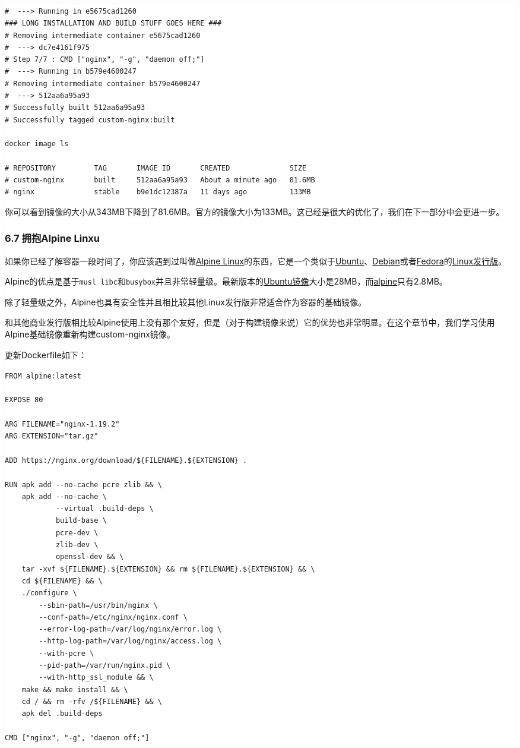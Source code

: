 ```shell
#  ---> Running in e5675cad1260
### LONG INSTALLATION AND BUILD STUFF GOES HERE ###
# Removing intermediate container e5675cad1260
#  ---> dc7e4161f975
# Step 7/7 : CMD ["nginx", "-g", "daemon off;"]
#  ---> Running in b579e4600247
# Removing intermediate container b579e4600247
#  ---> 512aa6a95a93
# Successfully built 512aa6a95a93
# Successfully tagged custom-nginx:built

docker image ls

# REPOSITORY         TAG       IMAGE ID       CREATED              SIZE
# custom-nginx       built     512aa6a95a93   About a minute ago   81.6MB
# nginx              stable    b9e1dc12387a   11 days ago          133MB
```

你可以看到镜像的大小从343MB下降到了81.6MB。官方的镜像大小为133MB。这已经是很大的优化了，我们在下一部分中会更进一步。

<h3 id="6.7">6.7 拥抱Alpine Linxu</h3>

如果你已经了解容器一段时间了，你应该遇到过叫做[Alpine Linux](https://alpinelinux.org/)的东西，它是一个类似于[Ubuntu](https://ubuntu.com/)、[Debian](https://ubuntu.com/)或者[Fedora](https://getfedora.org/)的[Linux发行版](https://en.wikipedia.org/wiki/Linux)。

Alpine的优点是基于`musl libc`和`busybox`并且非常轻量级。最新版本的[Ubuntu镜像](https://hub.docker.com/_/ubuntu)大小是28MB，而[alpine](https://hub.docker.com/_/ubuntu)只有2.8MB。

除了轻量级之外，Alpine也具有安全性并且相比较其他Linux发行版非常适合作为容器的基础镜像。

和其他商业发行版相比较Alpine使用上没有那个友好，但是（对于构建镜像来说）它的优势也非常明显。在这个章节中，我们学习使用Alpine基础镜像重新构建custom-nginx镜像。

更新Dockerfile如下：

```shell
FROM alpine:latest

EXPOSE 80

ARG FILENAME="nginx-1.19.2"
ARG EXTENSION="tar.gz"

ADD https://nginx.org/download/${FILENAME}.${EXTENSION} .

RUN apk add --no-cache pcre zlib && \
    apk add --no-cache \
            --virtual .build-deps \
            build-base \ 
            pcre-dev \
            zlib-dev \
            openssl-dev && \
    tar -xvf ${FILENAME}.${EXTENSION} && rm ${FILENAME}.${EXTENSION} && \
    cd ${FILENAME} && \
    ./configure \
        --sbin-path=/usr/bin/nginx \
        --conf-path=/etc/nginx/nginx.conf \
        --error-log-path=/var/log/nginx/error.log \
        --http-log-path=/var/log/nginx/access.log \
        --with-pcre \
        --pid-path=/var/run/nginx.pid \
        --with-http_ssl_module && \
    make && make install && \
    cd / && rm -rfv /${FILENAME} && \
    apk del .build-deps

CMD ["nginx", "-g", "daemon off;"]
```